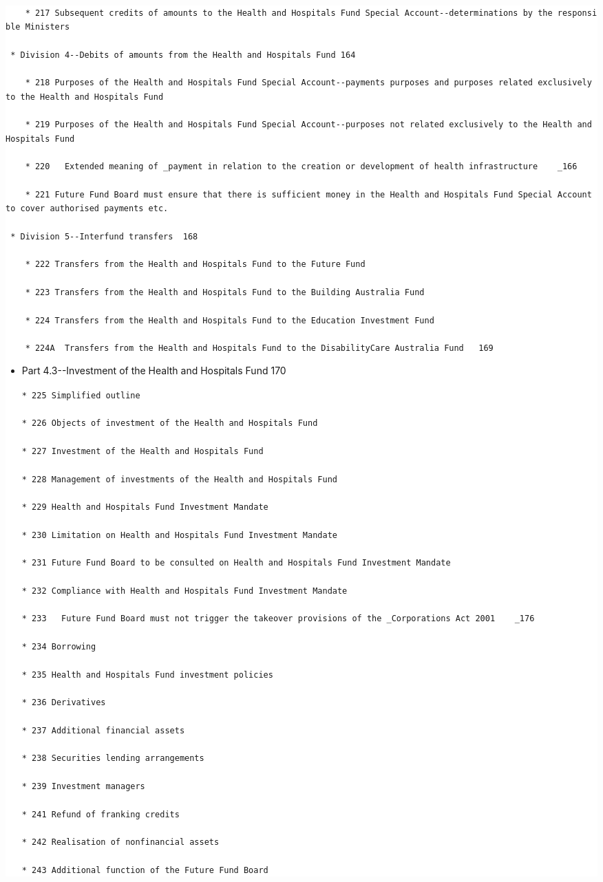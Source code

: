         * 217 Subsequent credits of amounts to the Health and Hospitals Fund Special Account--determinations by the responsible Ministers 

     * Division 4--Debits of amounts from the Health and Hospitals Fund	164

        * 218 Purposes of the Health and Hospitals Fund Special Account--payments purposes and purposes related exclusively to the Health and Hospitals Fund 

        * 219 Purposes of the Health and Hospitals Fund Special Account--purposes not related exclusively to the Health and Hospitals Fund 

        * 220	Extended meaning of _payment in relation to the creation or development of health infrastructure	_166

        * 221 Future Fund Board must ensure that there is sufficient money in the Health and Hospitals Fund Special Account to cover authorised payments etc. 

     * Division 5--Interfund transfers	168

        * 222 Transfers from the Health and Hospitals Fund to the Future Fund 

        * 223 Transfers from the Health and Hospitals Fund to the Building Australia Fund 

        * 224 Transfers from the Health and Hospitals Fund to the Education Investment Fund 

        * 224A	Transfers from the Health and Hospitals Fund to the DisabilityCare Australia Fund	169

  * Part 4.3--Investment of the Health and Hospitals Fund	170

        * 225 Simplified outline 

        * 226 Objects of investment of the Health and Hospitals Fund 

        * 227 Investment of the Health and Hospitals Fund 

        * 228 Management of investments of the Health and Hospitals Fund 

        * 229 Health and Hospitals Fund Investment Mandate 

        * 230 Limitation on Health and Hospitals Fund Investment Mandate 

        * 231 Future Fund Board to be consulted on Health and Hospitals Fund Investment Mandate 

        * 232 Compliance with Health and Hospitals Fund Investment Mandate 

        * 233	Future Fund Board must not trigger the takeover provisions of the _Corporations Act 2001	_176

        * 234 Borrowing 

        * 235 Health and Hospitals Fund investment policies 

        * 236 Derivatives 

        * 237 Additional financial assets 

        * 238 Securities lending arrangements 

        * 239 Investment managers 

        * 241 Refund of franking credits 

        * 242 Realisation of nonfinancial assets 

        * 243 Additional function of the Future Fund Board 
